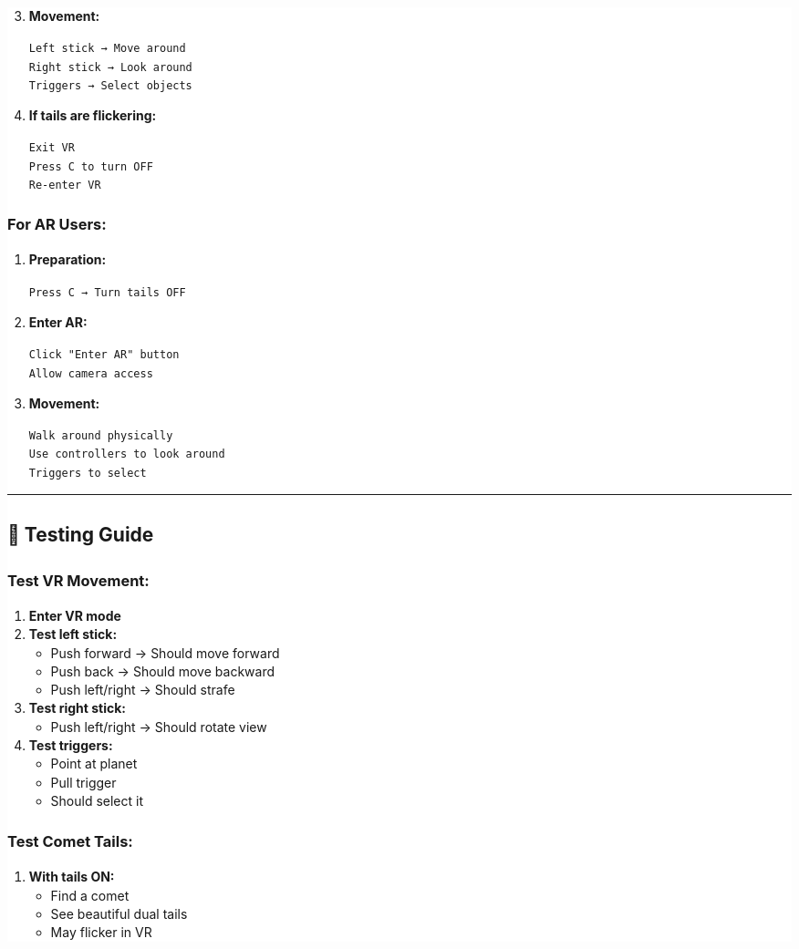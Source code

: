 3. **Movement:**
   ```
   Left stick → Move around
   Right stick → Look around
   Triggers → Select objects
   ```

4. **If tails are flickering:**
   ```
   Exit VR
   Press C to turn OFF
   Re-enter VR
   ```

### For AR Users:

1. **Preparation:**
   ```
   Press C → Turn tails OFF
   ```

2. **Enter AR:**
   ```
   Click "Enter AR" button
   Allow camera access
   ```

3. **Movement:**
   ```
   Walk around physically
   Use controllers to look around
   Triggers to select
   ```

---

## 🧪 Testing Guide

### Test VR Movement:

1. **Enter VR mode**
2. **Test left stick:**
   - Push forward → Should move forward
   - Push back → Should move backward
   - Push left/right → Should strafe
3. **Test right stick:**
   - Push left/right → Should rotate view
4. **Test triggers:**
   - Point at planet
   - Pull trigger
   - Should select it

### Test Comet Tails:

1. **With tails ON:**
   - Find a comet
   - See beautiful dual tails
   - May flicker in VR

